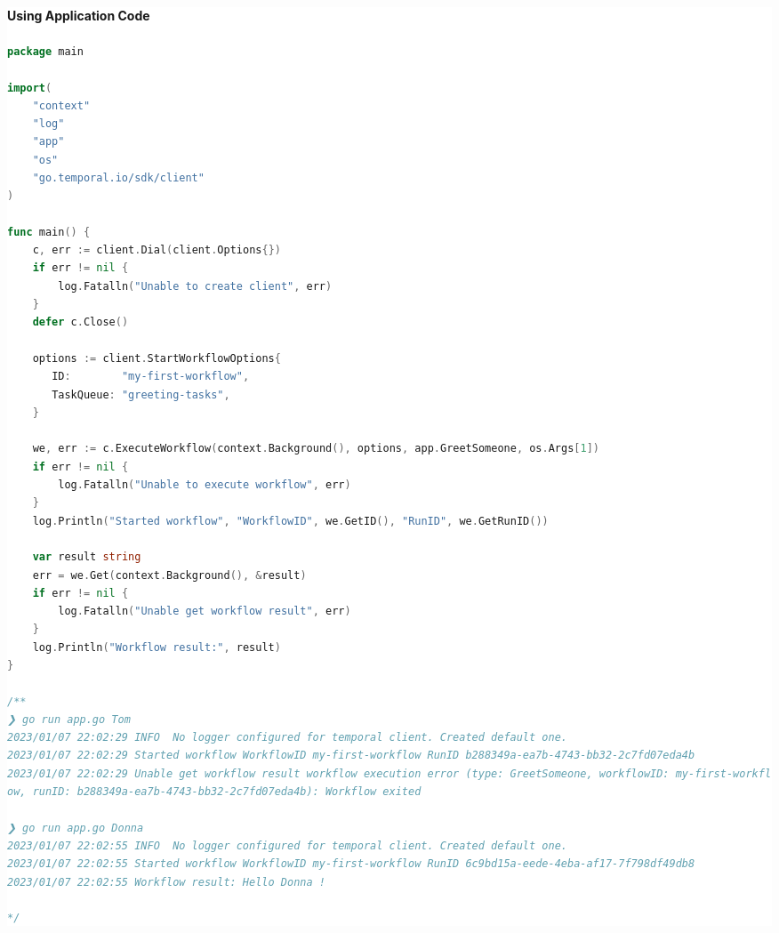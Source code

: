 #### Using Application Code

```go
package main

import(
    "context"
    "log"
    "app"
    "os"
    "go.temporal.io/sdk/client"
)

func main() {
    c, err := client.Dial(client.Options{})
    if err != nil {
        log.Fatalln("Unable to create client", err)
    }
    defer c.Close()

    options := client.StartWorkflowOptions{
       ID:        "my-first-workflow",
       TaskQueue: "greeting-tasks",
    }

    we, err := c.ExecuteWorkflow(context.Background(), options, app.GreetSomeone, os.Args[1])
    if err != nil {
        log.Fatalln("Unable to execute workflow", err)
    }
    log.Println("Started workflow", "WorkflowID", we.GetID(), "RunID", we.GetRunID())

    var result string
    err = we.Get(context.Background(), &result)
    if err != nil {
        log.Fatalln("Unable get workflow result", err)
    }
    log.Println("Workflow result:", result)
}

/**
❯ go run app.go Tom
2023/01/07 22:02:29 INFO  No logger configured for temporal client. Created default one.
2023/01/07 22:02:29 Started workflow WorkflowID my-first-workflow RunID b288349a-ea7b-4743-bb32-2c7fd07eda4b
2023/01/07 22:02:29 Unable get workflow result workflow execution error (type: GreetSomeone, workflowID: my-first-workflow, runID: b288349a-ea7b-4743-bb32-2c7fd07eda4b): Workflow exited

❯ go run app.go Donna
2023/01/07 22:02:55 INFO  No logger configured for temporal client. Created default one.
2023/01/07 22:02:55 Started workflow WorkflowID my-first-workflow RunID 6c9bd15a-eede-4eba-af17-7f798df49db8
2023/01/07 22:02:55 Workflow result: Hello Donna !

*/
```
